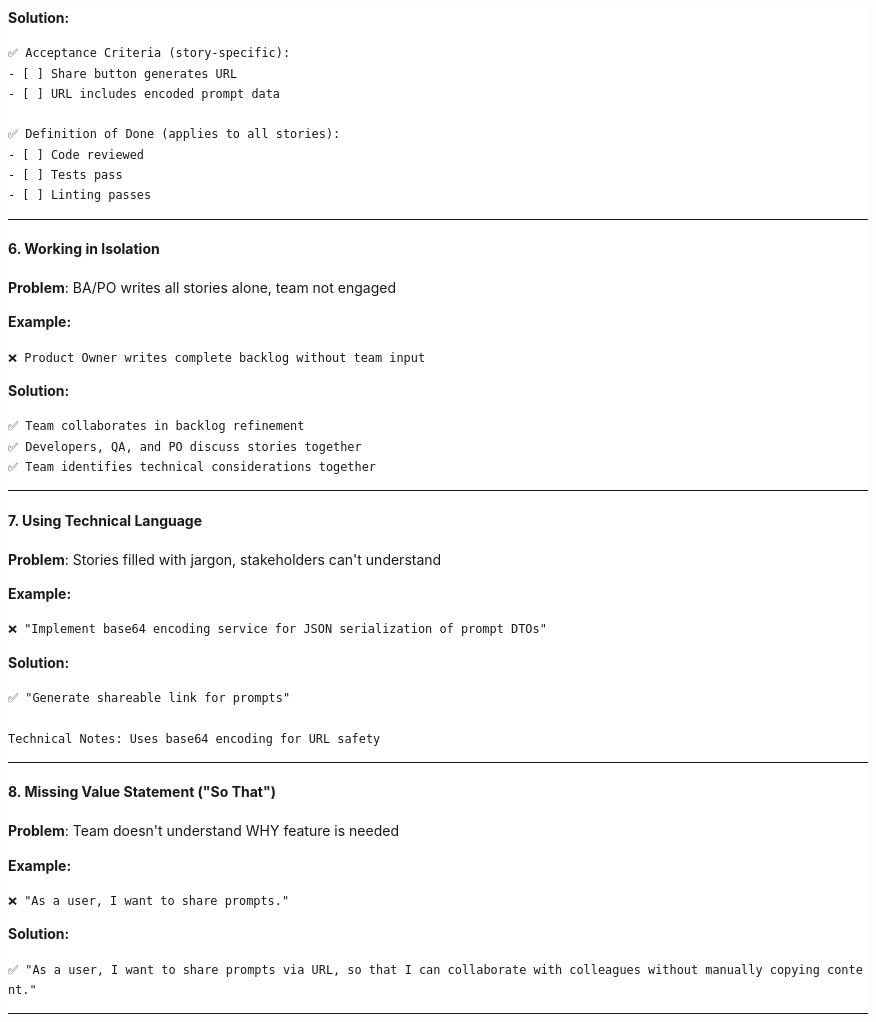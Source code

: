 **Solution:**
```
✅ Acceptance Criteria (story-specific):
- [ ] Share button generates URL
- [ ] URL includes encoded prompt data

✅ Definition of Done (applies to all stories):
- [ ] Code reviewed
- [ ] Tests pass
- [ ] Linting passes
```

---

#### 6. **Working in Isolation**
**Problem**: BA/PO writes all stories alone, team not engaged

**Example:**
```
❌ Product Owner writes complete backlog without team input
```

**Solution:**
```
✅ Team collaborates in backlog refinement
✅ Developers, QA, and PO discuss stories together
✅ Team identifies technical considerations together
```

---

#### 7. **Using Technical Language**
**Problem**: Stories filled with jargon, stakeholders can't understand

**Example:**
```
❌ "Implement base64 encoding service for JSON serialization of prompt DTOs"
```

**Solution:**
```
✅ "Generate shareable link for prompts"

Technical Notes: Uses base64 encoding for URL safety
```

---

#### 8. **Missing Value Statement ("So That")**
**Problem**: Team doesn't understand WHY feature is needed

**Example:**
```
❌ "As a user, I want to share prompts."
```

**Solution:**
```
✅ "As a user, I want to share prompts via URL, so that I can collaborate with colleagues without manually copying content."
```

---